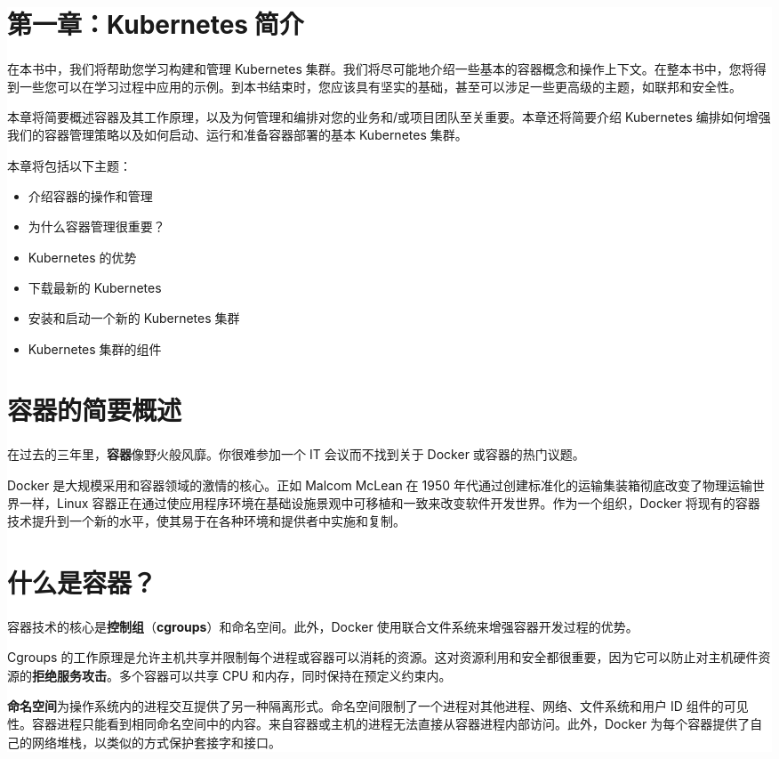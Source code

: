 # 第一章：Kubernetes 简介

在本书中，我们将帮助您学习构建和管理 Kubernetes 集群。我们将尽可能地介绍一些基本的容器概念和操作上下文。在整本书中，您将得到一些您可以在学习过程中应用的示例。到本书结束时，您应该具有坚实的基础，甚至可以涉足一些更高级的主题，如联邦和安全性。

本章将简要概述容器及其工作原理，以及为何管理和编排对您的业务和/或项目团队至关重要。本章还将简要介绍 Kubernetes 编排如何增强我们的容器管理策略以及如何启动、运行和准备容器部署的基本 Kubernetes 集群。

本章将包括以下主题：

+   介绍容器的操作和管理

+   为什么容器管理很重要？

+   Kubernetes 的优势

+   下载最新的 Kubernetes

+   安装和启动一个新的 Kubernetes 集群

+   Kubernetes 集群的组件

# 容器的简要概述

在过去的三年里，**容器**像野火般风靡。你很难参加一个 IT 会议而不找到关于 Docker 或容器的热门议题。

Docker 是大规模采用和容器领域的激情的核心。正如 Malcom McLean 在 1950 年代通过创建标准化的运输集装箱彻底改变了物理运输世界一样，Linux 容器正在通过使应用程序环境在基础设施景观中可移植和一致来改变软件开发世界。作为一个组织，Docker 将现有的容器技术提升到一个新的水平，使其易于在各种环境和提供者中实施和复制。

# 什么是容器？

容器技术的核心是**控制组**（**cgroups**）和命名空间。此外，Docker 使用联合文件系统来增强容器开发过程的优势。

Cgroups 的工作原理是允许主机共享并限制每个进程或容器可以消耗的资源。这对资源利用和安全都很重要，因为它可以防止对主机硬件资源的**拒绝服务攻击**。多个容器可以共享 CPU 和内存，同时保持在预定义约束内。

**命名空间**为操作系统内的进程交互提供了另一种隔离形式。命名空间限制了一个进程对其他进程、网络、文件系统和用户 ID 组件的可见性。容器进程只能看到相同命名空间中的内容。来自容器或主机的进程无法直接从容器进程内部访问。此外，Docker 为每个容器提供了自己的网络堆栈，以类似的方式保护套接字和接口。
